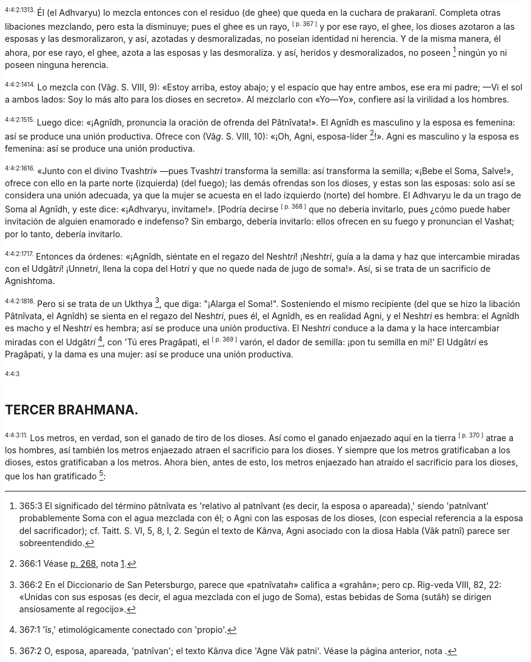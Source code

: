 <span id="v4_4_2_1313"><sup><small>4:4:2:1313.</small></sup></span> Él (el Adhvaryu) lo mezcla entonces con el residuo (de ghee) que queda en la cuchara de pra<i>k</i>ara<i>n</i>î. Completa otras libaciones mezclando, pero esta la disminuye; pues el ghee es un rayo, <span id="p367"><sup><small>[ p. 367 ]</small></sup></span> y por ese rayo, el ghee, los dioses azotaron a las esposas y las desmoralizaron, y así, azotadas y desmoralizadas, no poseían identidad ni herencia. Y de la misma manera, él ahora, por ese rayo, el ghee, azota a las esposas y las desmoraliza. y así, heridos y desmoralizados, no poseen [^854] ningún yo ni poseen ninguna herencia.

<span id="v4_4_2_1414"><sup><small>4:4:2:1414.</small></sup></span> Lo mezcla con (Vâ<i>g</i>. S. VIII, 9): «Estoy arriba, estoy abajo; y el espacio que hay entre ambos, ese era mi padre; —Vi el sol a ambos lados: Soy lo más alto para los dioses en secreto». Al mezclarlo con «Yo—Yo», confiere así la virilidad a los hombres.

<span id="v4_4_2_1515"><sup><small>4:4:2:1515.</small></sup></span> Luego dice: «¡Agnîdh, pronuncia la oración de ofrenda del Pâtnîvata!». El Agnîdh es masculino y la esposa es femenina: así se produce una unión productiva. Ofrece con (Vâ<i>g</i>. S. VIII, 10): «¡Oh, Agni, esposa-líder [^855]!». Agni es masculino y la esposa es femenina: así se produce una unión productiva.

<span id="v4_4_2_1616"><sup><small>4:4:2:1616.</small></sup></span> «Junto con el divino Tvash<i>t</i><i>ri</i>» —pues Tvash<i>t</i><i>ri</i> transforma la semilla: así transforma la semilla; «¡Bebe el Soma, Salve!», ofrece con ello en la parte norte (izquierda) (del fuego); las demás ofrendas son los dioses, y estas son las esposas: solo así se considera una unión adecuada, ya que la mujer se acuesta en el lado izquierdo (norte) del hombre. El Adhvaryu le da un trago de Soma al Agnîdh, y este dice: «¡Adhvaryu, invítame!». [Podría decirse <span id="p368"><sup><small>[ p. 368 ]</small></sup></span> que no debería invitarlo, pues ¿cómo puede haber invitación de alguien enamorado e indefenso? Sin embargo, debería invitarlo: ellos ofrecen en su fuego y pronuncian el Vashat; por lo tanto, debería invitarlo.

<span id="v4_4_2_1717"><sup><small>4:4:2:1717.</small></sup></span> Entonces da órdenes: «¡Agnîdh, siéntate en el regazo del Nesh<i>t</i><i>ri</i>! ¡Nesh<i>t</i><i>ri</i>, guía a la dama y haz que intercambie miradas con el Udgât<i>ri</i>! ¡Unnet<i>ri</i>, llena la copa del Hot<i>ri</i> y que no quede nada de jugo de soma!». Así, si se trata de un sacrificio de Agnish<i>t</i>oma.

<span id="v4_4_2_1818"><sup><small>4:4:2:1818.</small></sup></span> Pero si se trata de un Ukthya [^856], que diga: "¡Alarga el Soma!". Sosteniendo el mismo recipiente (del que se hizo la libación Pâtnîvata, el Agnîdh) se sienta en el regazo del Nesh<i>t</i><i>ri</i>, pues él, el Agnîdh, es en realidad Agni, y el Nesh<i>t</i><i>ri</i> es hembra: el Agnîdh es macho y el Nesh<i>t</i><i>ri</i> es hembra; así se produce una unión productiva. El Nesh<i>t</i><i>ri</i> conduce a la dama y la hace intercambiar miradas con el Udgât<i>ri</i> [^857], con 'Tú eres Pra<i>g</i>âpati, el <span id="p369"><sup><small>[ p. 369 ]</small></sup></span> varón, el dador de semilla: ¡pon tu semilla en mí!' El Udgât<i>ri</i> es Pra<i>g</i>âpati, y la dama es una mujer: así se produce una unión productiva.


<span id="v4_4_3"><sup><small>4:4:3</small></sup></span>

## TERCER BRAHMANA.

<span id="v4_4_3_11"><sup><small>4:4:3:11.</small></sup></span> Los metros, en verdad, son el ganado de tiro de los dioses. Así como el ganado enjaezado aquí en la tierra <span id="p370"><sup><small>[ p. 370 ]</small></sup></span> atrae a los hombres, así también los metros enjaezado atraen el sacrificio para los dioses. Y siempre que los metros gratificaban a los dioses, estos gratificaban a los metros. Ahora bien, antes de esto, los metros enjaezado han atraído el sacrificio para los dioses, que los han gratificado [^858]:


[^836]: 357:1 A saber, la de Ya<i>g</i><i>ñ</i>a, el hombre sacrificatorio, que representa al sacrificador mismo, con vistas a la preparación de un nuevo cuerpo en una existencia futura.
[^837]: 357:2 Véase [IV, 3, 3, 12](../Book_2_4_3#v4_3_3_12).
[^838]: 358:1 Véase [IV, 1, 1, 1](../Book_2_4_1#v4_1_1_1).
[^839]: 359:1 Véase [p. 351](../Book_2_4_3#p351), nota [1](../Book_2_4_3#fn819).
[^840]: 359:2 Lit. 'con el vaso que no se ha bebido'. No debe beber con el Hotri los restos del Sâvitra graha, que debe ofrecerse entero (holocausto).
[^841]: 359:3 En Ait. Br. III, 31 cinco clases de seres, a saber, los dioses y los hombres, los Gandharva-Apsaras, las serpientes y los melenas, están incluidos en el término Vi<i>s</i>ve Devâ<i>h</i>.
[^842]: 360:1 El primer <i>s</i>astra del T<i>ri</i>tîya-savana, que ahora va a ser recitado por el Hot<i>ri</i> (sacerdote del Rig-veda), es el <i>s</i>vadeva astra; por lo tanto también, argumenta, es Vai<i>s</i>vadeva por parte del Sâman, debido a la conexión íntima de los cantos Sâman (aquí el T<i>ri</i>tîya, o Ârbhava, pavamâna stotra; véase [p. 325](../Book_2_4_3#p325), nota [2](../Book_2_4_3#fn774)) con los <i>s</i>astras.
[^843]: 360:2 Véase [p. 268](../Book_2_4_1#p268), nota [1](../Book_2_4_1#fn643).
[^844]: 361:1 Permanece así sentado hasta que el Hotri pronuncia el Âhâva 'Adhvaryo <i>s</i>o<i>s</i>a<i>m</i>sâvom' (¡Adhvaryu, cantemos!), momento en el que se da la vuelta y da su respuesta (pratigara) '<i>S</i>amsâmo daivom'. Véase [p. 326](../Book_2_4_3#p326), nota [1](../Book_2_4_3#fn775).
[^845]: 361:2 Es decir, habiendo sido enjuagados en el Mâr<i>g</i>âlîya, los tres dvidevatya son depositados en el khara por el Pratiprasthât<i>ri</i>.
[^846]: 362:1 Véase [IV, 1, 3](../Book_2_4_1#v4_1_3).
[^847]: 362:2 Tal vez deberíamos leer, con el texto Kâ<i>n</i>va, gâyatra<i>m</i> vai prâta<i>h</i>savana<i>m</i> gâyatra<i>m</i> agne<i>s</i> <i>kh</i>ando brahma vâ agnir, brâhma<i>n</i>eshu haiva pa<i>s</i>avo 'bhavishyan, 'la presión matutina relacionada con el gâyatrî, y la métrica del gâyatrî perteneciente a Agni, y Agni siendo el sacerdocio'.
[^848]: 363:1 Probablemente, porque Soma es asesinado al ser sacrificado (ver [IV, 3, 4, 1](../Book_2_4_3#v4_3_4_1)), y por lo tanto pertenece a los Padres o Espíritus Difuntos.
[^849]: 363:2 Y los Dioses Universales (o todos los dioses) significan todo. Véase [IV, 4, 1, 4](../Book_2_4_4#v4_4_1_4).
[^850]: 364:1 El homa de ghee, preparado antes de la ofrenda de papilla de arroz a Soma, pertenece a Agni, y el preparado después de la ofrenda, a Vishnu. Si solo se prepara un homa, pertenece a Agni y Vishnu. El texto de Kâ<i>n</i>va dice: «Tad vâ âhur anyatarata eva pariya<i>g</i>et purastâd eveti», ahora dicen: «Debe ofrecer solo de un lado, y el del frente (previamente al karu)». Para las fórmulas de ofrenda, véase Â<i>s</i>v. V, 19, 3; Ait. Br. III, 32. Después de completar estas ofrendas, el Adhvaryu vierte ghee ordinario sobre la pap de arroz y se la presenta al Hotri, quien la observa mientras pronuncia algunas fórmulas (Â<i>s</i>v. V, 19, 4, 5), y se unta los ojos con el ghee sobre la pap, después de lo cual esta última se entrega a los cantores (udgâtri) para que la coman.
[^851]: 364:2 Véase [III, 6, 2, 19](../Book_2_3_6#v3_6_2_19).
[^852]: 365:1 Viz., Vâ<i>g</i>. S. V, 31, 32. El hogar Âgnîdhra se prepara primero, y el Mâr<i>g</i>âlîya, el último de los ocho dhish<i>n</i>yas. Véase [p. 148](../Book_2_3_6#p148), nota [4](../Book_2_3_6#fn392).
[^853]: 365:2 O, superior (uttamam; los Kâ<i>n</i>vas leen 'antamâm').
[^854]: 365:3 El significado del término pâtnîvata es 'relativo al patnîvant (es decir, la esposa o apareada),' siendo 'patnîvant' probablemente Soma con el agua mezclada con él; o Agni con las esposas de los dioses, (con especial referencia a la esposa del sacrificador); cf. Taitt. S. VI, 5, 8, I, 2. Según el texto de Kâ<i>n</i>va, Agni asociado con la diosa Habla (Vâ<i>k</i> patnî) parece ser sobreentendido.
[^855]: 366:1 Véase [p. 268](../Book_2_4_1#p268), nota [1](../Book_2_4_1#fn643).
[^856]: 366:2 En el Diccionario de San Petersburgo, parece que «patnîvata<i>h</i>» califica a «grahân»; pero cp. Rig-veda VIII, 82, 22: «Unidas con sus esposas (es decir, el agua mezclada con el jugo de Soma), estas bebidas de Soma (sutâ<i>h</i>) se dirigen ansiosamente al regocijo».
[^857]: 367:1 'î<i>s</i>,' etimológicamente conectado con 'propio'.
[^858]: 367:2 O, esposa, apareada, 'patnîvan'; el texto Kâ<i>n</i>va dice 'Agne Vâ<i>k</i> patni'. Véase la página anterior, nota [^853].
[^859]: 368:1 Pero si se trata de un Ukthya, un Shoda<i>s</i>in, un Atirâtra o un Vâ<i>g</i>apeya, el texto de Kâ<i>n</i>va. Véase hacia el final de la siguiente nota.
[^860]: 368:2 Kâty. X, 7 y schol. proporcionan los siguientes detalles. El Unnetri coloca las copas de kamasa detrás del altar mayor y vierte en ellas todo el jugo de soma que queda en el Pûtabhri, vertiendo solo un poco en la copa del Hotri para dejar espacio para la libación dhruva. ​​Además, el Âgrayana es el único soma que queda. Luego, el Adhvaryu, tocando el Soma en la copa del Hotri con dos tallos de hierba, da la señal para el canto del Agnishtoma Sâman (a saber, el Yagñâyagñîya, Sâmav. II, 53, 54), envolviéndose la cabeza, si lo desea, de la misma manera que los Udgâtri. Mientras tanto, el Nesh<i>t</i><i>ri</i> conduce a la dama por la puerta trasera hacia el Sadas, la hace sentarse al norte del Udgât<i>ri</i> e intercambia miradas con este último tres veces (en el 'Hi<i>m</i>,' véase [p. 308](../Book_2_4_2#p308), nota [2](../Book_2_4_2#fn745)). Tres veces también (en cada Nidhana) descubre su pierna derecha y vierte sobre ella un poco del agua pânne<i>g</i>anî que trajo por la mañana (véase [III, 9, 3, 27](../Book_2_3_9#v3_9_3_27)), p. 369, tras lo cual regresa a su propia tienda. Luego sigue la recitación del Âgnimâruta <i>s</i>astra, que consta de las siguientes partes:
[^861]: 370:1 Véase I, 8, 2, 8; la traducción ha sido modificada de acuerdo con las sugerencias del profesor Whitney, American Journal of Philology, III, pág. 406.
[^862]: 370:2 Es decir, se refiere al 'hari-yo<i>g</i>ana', o el equipo de corceles castaños (de Indra).
[^863]: 371:1 Para el <i>Sam-yos</i>, véase la parte i, pág. 254, nota. La pronunciación de esa fórmula se realiza después de finalizar la ofrenda propiamente dicha.
[^864]: 371:2 ¿O estallido (udvavarta), como lo define el Diccionario de San Petersburgo? El texto de Kâ<i>n</i>va dice: —V<i>ri</i>tro vai soma âsît ta<i>m</i> yatra devâ<i>h</i> pâtreshu vyag_ri<i>h</i>n_ata tasya mûrdhno (!) vyavartta sa dro<i>n</i>akala<i>s</i>o 'bhavat.
[^865]: 371:3 Yâvân vâ yâvân vâ rasa<i>h</i>, (? alguna cantidad indeterminada del jugo:) Cf. [IV, 4, 5, 13](../Book_2_4_4#v4_4_5_13).
[^866]: 372:1 El texto también podría interpretarse en el sentido de «cualquier metro que haya, tanto medido como no medido, todo lo que con ello consume». Sin embargo, la libación se realiza por los metros o el ganado, representados por el grano.
[^867]: 372:2 En lugar del Âgnîdhra, véase I, 5, 2, 16, con nota.
[^868]: 372:3 Respecto de 'prasthitam', véase [p. 198](../Book_2_3_8#p198), nota [3](../Book_2_3_8#fn495).
[^869]: 373:1 Sólo deben oler los granos remojados en el jugo de Soma.
[^870]: 373:2 La recensión de Kâ<i>n</i>va añade: «¡Oh divino Soma!»
[^871]: 373:3 Lit., habiendo ofrecido Ya<i>g</i>us, y cantados cánticos para ello.
[^872]: 373:4 ? Es decir, 'aquello a lo que estoy invitado'.
[^873]: 373:5 Es decir, los diez <i>K</i>amasins</i> tocan sus respectivas copas <i>k</i>amasa</i>, llenas de agua y colocadas en el orden correcto de sur a norte, detrás del pozo (kâtvâla), tras colocar sobre ellas tallos frescos de ku<i>s</i>a. Los sacerdotes que no tienen copas propias tocan las copas de aquellos con quienes tienen una relación más estrecha, a saber: los cuatro Adhvaryus, la del Nesh<i>t</i><i>ri</i>, los asistentes del Udgât<i>ri</i>, la de su principal, el Grâvastut, y la del Hot<i>ri</i>. Acto seguido, se tocan la cara y se dirigen al cuartel de Âgnîdhra para beber leche agria. Luego siguen, en el Gârhapatya (en la puerta del vestíbulo principal), los Patnîsa<i>m</i>yâ<i>g</i>as de los pasteles de la ofrenda animal, seguidos por los Samish<i>t</i>aya<i>g</i>us, Véase también Lâ<i>t</i>y. <i>S</i>r. II, 11, 16 seq.
[^874]: 374:1 Véase I, 9, 3, 6. Cf. Atharva-veda VI, 53, 3. El Tâ<i>n</i><i>d</i>ya Br. I, 3, 9 dice 'sa<i>m</i> tapobhi<i>h</i>' (con fervor).
[^875]: 374:2 Véase I, 9, 2, 25 seq.
[^876]: 374:3 Véase [p. 310](../Book_2_4_2#p310), nota [1](../Book_2_4_2#fn747).
[^877]: 374:4 El virâ<i>g</i> consta de pâdas de diez sílabas. Para la misma especulación, véase II, 5, I, 20.
[^878]: 376:1 ? El autor del Brâhma<i>n</i>a parece interpretarlo más bien en el sentido de «con la autoridad sacerdotal (sacerdotium) instituida por los dioses».
[^879]: 377:1 Cf. Atharva-veda VII, 97, 4.
[^880]: 377:2 Es decir, según el Mahîdhara, «sabiendo que el sacrificio p. 378 se ha realizado, ¡ve a tu casa!» Cf. Atharva-veda VII, 97, 1 («¡Acércate a Soma!»).
[^881]: 379:1 ? Es decir, a medida que las plantas de soma se vuelven jugosas, el sacrificador recupera su savia vital o espíritu.
[^882]: 379:2 O, según el Diccionario de San Petersburgo, "lo arrojan al agua".
[^883]: 379:3 O, todo lo relacionado con Soma (?). Según Kâty. X, 8, 12, 19, el trono (âsandî) y Audumbarî, así como las vasijas de Soma, Dro<i>n</i>akala<i>s</i>a, etc., deben llevarse primero al <i>k</i>âtvâla, y de allí al agua.
[^884]: 379:4 Véase [III, 2, 1, 18](../Book_2_3_2#v3_2_1_18). El Pratiprasthât<i>ri</i> debe lanzar silenciosamente tras la zona y la clavija de la dama (para rascarse).
[^885]: 379:5 Para el 'svagâkâra', véase I, 8, 3, 11.
[^886]: 380:1 O, «A los que no tienen pies les ha dado la posibilidad de ponerlos»: en ambos sentidos, parece ser interpretado por el autor del Brâhma<i>n</i>a (y el Diccionario de San Petersburgo). Sin embargo, quizá sería mejor entender «apade», junto con Mahîdhara (¿y Sâya<i>n</i>a?), en el sentido de «padarahite», es decir, «en lo inhóspito (éter) le hizo (al sol) plantar sus pies». De igual manera, Ludwig: «Im Ortlosen hat er sie die Füsse niedersetzen lassen».
[^887]: 380:2 'Eshâ vai sarvam ati yad ati<i>kh</i>anda<i>h</i>', texto del Kâ<i>n</i>va. Ati<i>kh</i>andas, es decir, métrica redundante, es el término genérico para las métricas que constan de más de cuarenta y ocho sílabas.
[^888]: 380:3 Todos los sacerdotes, así como el sacrificador, deben participar en el nidhana (p. 381) (palabra final del Sâman). Según Kâty. X, 8, 16, 17, el Sâman se canta tres veces: al comenzar desde el kâtvâla, a mitad de camino y junto al agua.
[^889]: 381:1 O culpa contra Varuna. Véase [p. 221](../Book_2_3_9#p221), nota [1](../Book_2_3_9#fn552).
[^890]: 381:2 Paja yâvad vâ yâvad vâ. Ver. [pag. 371](../Book_2_4_4#p371), nota [3](../Book_2_4_4#fn862).
[^891]: 382:1 Para las cinco oraciones habituales, véase I, 5, 3, 8-13.
[^892]: 382:2 Por regla general, las tortas de un solo tiesto deben ofrecerse enteras. Sin embargo, esta torta será una excepción, y se cortarán las dos porciones habituales. Véase la parte I, pág. 192, nota.
[^893]: 383:1 Véase I, 7, 3, 7 seq.
[^894]: 383:2 El profesor Weber, Ind. Stud. X, pág. 393, nos remite a XIV, 9, 4, 33, donde se afirma que el Vâ<i>g</i>asaneyin Adhvaryu debe estudiar los Ya<i>g</i>us del Âditya <i>Ri</i>shi. También se podría pensar que, con «Adityânâm ayanam» y «Aṅgirasâm ayanam», el autor pretendía conectar el Agnish<i>t</i>oma con las sesiones sacrificiales designadas por esos términos, para lo cual véase Â<i>s</i>v. <i>S</i>r. XII, 1-2; Ait. Br. IV, 17, con las notas de Haug.
[^895]: 384:1 Véase parte i, pág. 249, nota 1.
[^896]: 384:2 Mahîdhara (y aparentemente el autor del Brâhma<i>n</i>a) se refiere a «Vakshva» como «vah»; el Diccionario de San Petersburgo lo refiere a «vas» en lugar de «vatsva». Yo lo he referido a «vaksh». El texto del Kâ<i>n</i>va dice: Pari <i>k</i>a vakshi <i>s</i>a<i>m</i> <i>k</i>a vakshîti pari <i>k</i>a no gopâya <i>s</i>a<i>m</i> <i>k</i>a na edhîty evaitad âha.
[^897]: 385:1 Según el Mânava Sûtra, citado en Kâty. X, 9, 6, el sacrificador se envuelve en la tela en la que se ataron los tallos de soma (somopanahana), y a su esposa en la tela exterior atada alrededor del haz de soma (paryâ<i>n</i>ahana). Los recipientes y utensilios de soma también se arrojan al agua.
[^898]: 385:2 Mientras iban hacia allá, todos murmuraban el verso Âmahîyâ, Rig-veda VIII, 48, 3: 'Hemos bebido Soma, nos hemos vuelto inmortales, hemos ido a la luz, hemos alcanzado a los dioses: ¿qué puede hacernos ahora el enemigo, cuál es la astucia, oh inmortal, del mortal?'
[^899]: 386:1 El sacrificador se sienta detrás del fuego del <i>s</i>âlâdvârya y extiende la piel de ciervo negra sobre sus rodillas; el Adhvaryu luego hace una oblación de ghee con la cuchara para mojar.